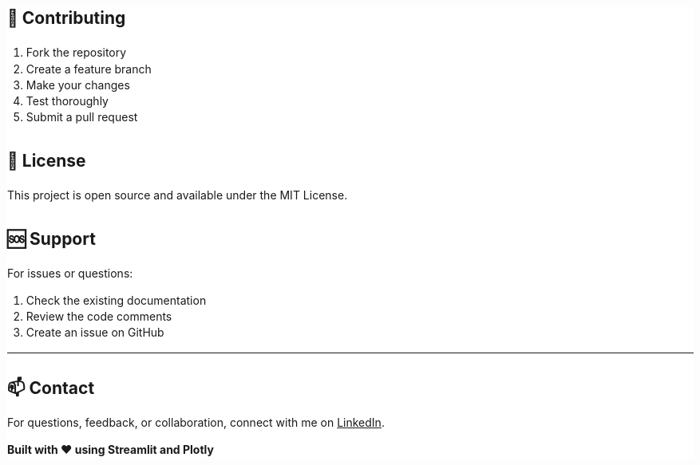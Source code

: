 ## 🤝 Contributing

1. Fork the repository
2. Create a feature branch
3. Make your changes
4. Test thoroughly
5. Submit a pull request

## 📝 License

This project is open source and available under the MIT License.

## 🆘 Support

For issues or questions:
1. Check the existing documentation
2. Review the code comments
3. Create an issue on GitHub

---

## 📫 Contact

For questions, feedback, or collaboration, connect with me on [LinkedIn](https://www.linkedin.com/in/vineet-vinod-singh/).

**Built with ❤️ using Streamlit and Plotly** 